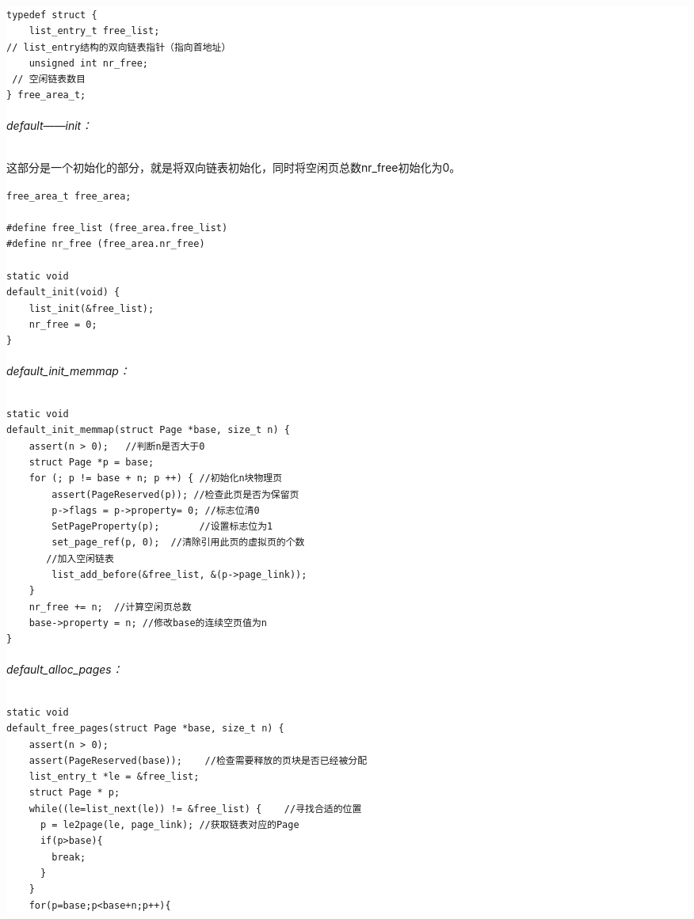 ```
typedef struct {
    list_entry_t free_list;         
// list_entry结构的双向链表指针（指向首地址）
    unsigned int nr_free;          
 // 空闲链表数目
} free_area_t;

```





###### default——init：

这部分是一个初始化的部分，就是将双向链表初始化，同时将空闲页总数nr_free初始化为0。

```
free_area_t free_area;

#define free_list (free_area.free_list)
#define nr_free (free_area.nr_free)

static void
default_init(void) {
    list_init(&free_list);
    nr_free = 0;
}

```

###### default_init_memmap：

```
static void
default_init_memmap(struct Page *base, size_t n) {
    assert(n > 0);   //判断n是否大于0
    struct Page *p = base;
    for (; p != base + n; p ++) { //初始化n块物理页
        assert(PageReserved(p)); //检查此页是否为保留页
        p->flags = p->property= 0; //标志位清0
        SetPageProperty(p);       //设置标志位为1
        set_page_ref(p, 0);  //清除引用此页的虚拟页的个数
       //加入空闲链表
        list_add_before(&free_list, &(p->page_link)); 
    }
    nr_free += n;  //计算空闲页总数
    base->property = n; //修改base的连续空页值为n
}

```

###### default_alloc_pages：

```
static void
default_free_pages(struct Page *base, size_t n) {
    assert(n > 0);  
    assert(PageReserved(base));    //检查需要释放的页块是否已经被分配
    list_entry_t *le = &free_list; 
    struct Page * p;
    while((le=list_next(le)) != &free_list) {    //寻找合适的位置
      p = le2page(le, page_link); //获取链表对应的Page
      if(p>base){    
        break;
      }
    }
    for(p=base;p<base+n;p++){              
```